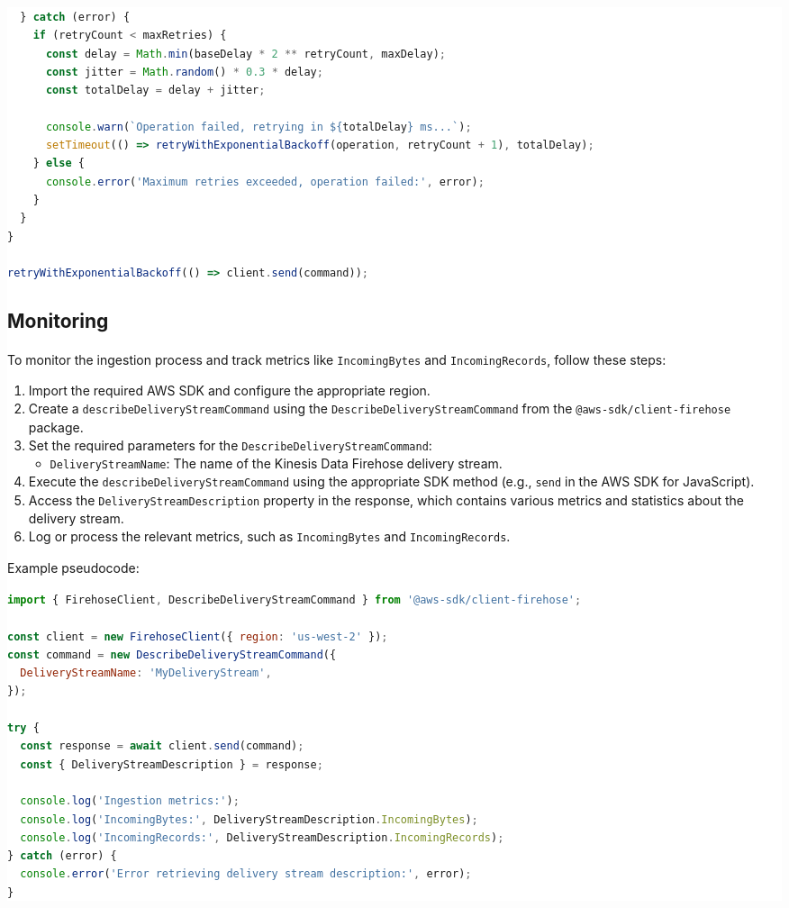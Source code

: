 ```javascript
  } catch (error) {
    if (retryCount < maxRetries) {
      const delay = Math.min(baseDelay * 2 ** retryCount, maxDelay);
      const jitter = Math.random() * 0.3 * delay;
      const totalDelay = delay + jitter;

      console.warn(`Operation failed, retrying in ${totalDelay} ms...`);
      setTimeout(() => retryWithExponentialBackoff(operation, retryCount + 1), totalDelay);
    } else {
      console.error('Maximum retries exceeded, operation failed:', error);
    }
  }
}

retryWithExponentialBackoff(() => client.send(command));
```

## Monitoring

To monitor the ingestion process and track metrics like `IncomingBytes` and `IncomingRecords`, follow these steps:

1. Import the required AWS SDK and configure the appropriate region.
2. Create a `describeDeliveryStreamCommand` using the `DescribeDeliveryStreamCommand` from the `@aws-sdk/client-firehose` package.
3. Set the required parameters for the `DescribeDeliveryStreamCommand`:
   - `DeliveryStreamName`: The name of the Kinesis Data Firehose delivery stream.
4. Execute the `describeDeliveryStreamCommand` using the appropriate SDK method (e.g., `send` in the AWS SDK for JavaScript).
5. Access the `DeliveryStreamDescription` property in the response, which contains various metrics and statistics about the delivery stream.
6. Log or process the relevant metrics, such as `IncomingBytes` and `IncomingRecords`.

Example pseudocode:

```javascript
import { FirehoseClient, DescribeDeliveryStreamCommand } from '@aws-sdk/client-firehose';

const client = new FirehoseClient({ region: 'us-west-2' });
const command = new DescribeDeliveryStreamCommand({
  DeliveryStreamName: 'MyDeliveryStream',
});

try {
  const response = await client.send(command);
  const { DeliveryStreamDescription } = response;

  console.log('Ingestion metrics:');
  console.log('IncomingBytes:', DeliveryStreamDescription.IncomingBytes);
  console.log('IncomingRecords:', DeliveryStreamDescription.IncomingRecords);
} catch (error) {
  console.error('Error retrieving delivery stream description:', error);
}
```
